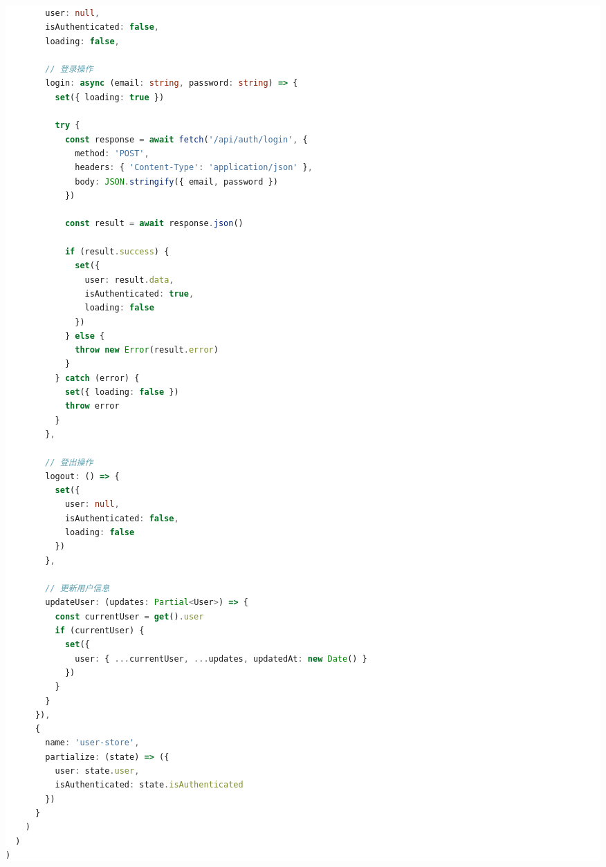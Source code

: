 ```typescript
        user: null,
        isAuthenticated: false,
        loading: false,

        // 登录操作
        login: async (email: string, password: string) => {
          set({ loading: true })

          try {
            const response = await fetch('/api/auth/login', {
              method: 'POST',
              headers: { 'Content-Type': 'application/json' },
              body: JSON.stringify({ email, password })
            })

            const result = await response.json()

            if (result.success) {
              set({
                user: result.data,
                isAuthenticated: true,
                loading: false
              })
            } else {
              throw new Error(result.error)
            }
          } catch (error) {
            set({ loading: false })
            throw error
          }
        },

        // 登出操作
        logout: () => {
          set({
            user: null,
            isAuthenticated: false,
            loading: false
          })
        },

        // 更新用户信息
        updateUser: (updates: Partial<User>) => {
          const currentUser = get().user
          if (currentUser) {
            set({
              user: { ...currentUser, ...updates, updatedAt: new Date() }
            })
          }
        }
      }),
      {
        name: 'user-store',
        partialize: (state) => ({
          user: state.user,
          isAuthenticated: state.isAuthenticated
        })
      }
    )
  )
)
```
